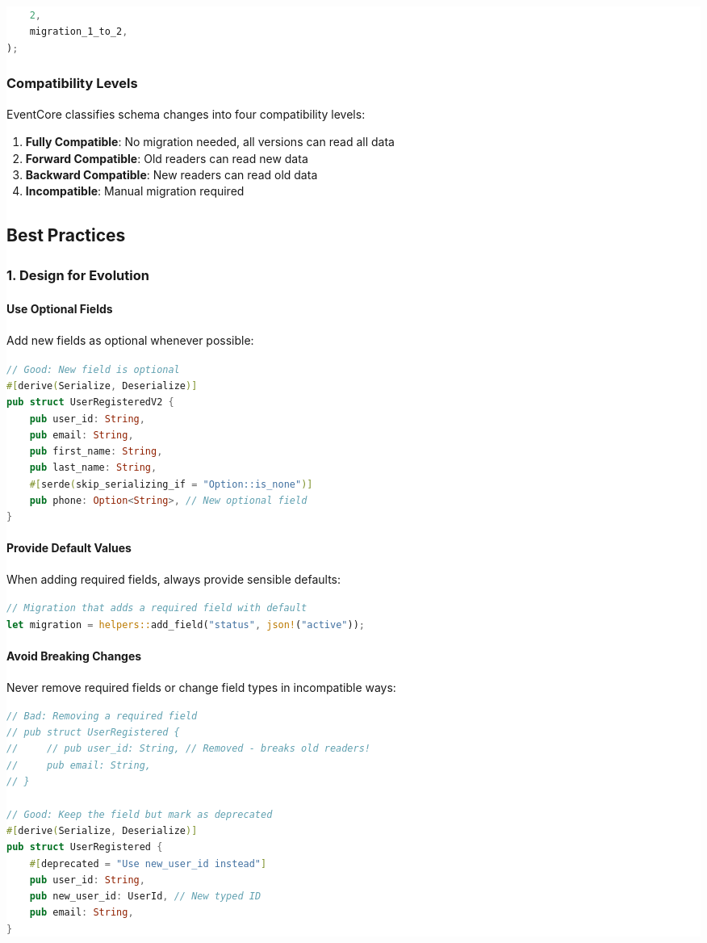 ```rust
    2,
    migration_1_to_2,
);
```

### Compatibility Levels

EventCore classifies schema changes into four compatibility levels:

1. **Fully Compatible**: No migration needed, all versions can read all data
2. **Forward Compatible**: Old readers can read new data
3. **Backward Compatible**: New readers can read old data
4. **Incompatible**: Manual migration required

## Best Practices

### 1. Design for Evolution

#### Use Optional Fields
Add new fields as optional whenever possible:

```rust
// Good: New field is optional
#[derive(Serialize, Deserialize)]
pub struct UserRegisteredV2 {
    pub user_id: String,
    pub email: String,
    pub first_name: String,
    pub last_name: String,
    #[serde(skip_serializing_if = "Option::is_none")]
    pub phone: Option<String>, // New optional field
}
```

#### Provide Default Values
When adding required fields, always provide sensible defaults:

```rust
// Migration that adds a required field with default
let migration = helpers::add_field("status", json!("active"));
```

#### Avoid Breaking Changes
Never remove required fields or change field types in incompatible ways:

```rust
// Bad: Removing a required field
// pub struct UserRegistered {
//     // pub user_id: String, // Removed - breaks old readers!
//     pub email: String,
// }

// Good: Keep the field but mark as deprecated
#[derive(Serialize, Deserialize)]
pub struct UserRegistered {
    #[deprecated = "Use new_user_id instead"]
    pub user_id: String,
    pub new_user_id: UserId, // New typed ID
    pub email: String,
}
```
